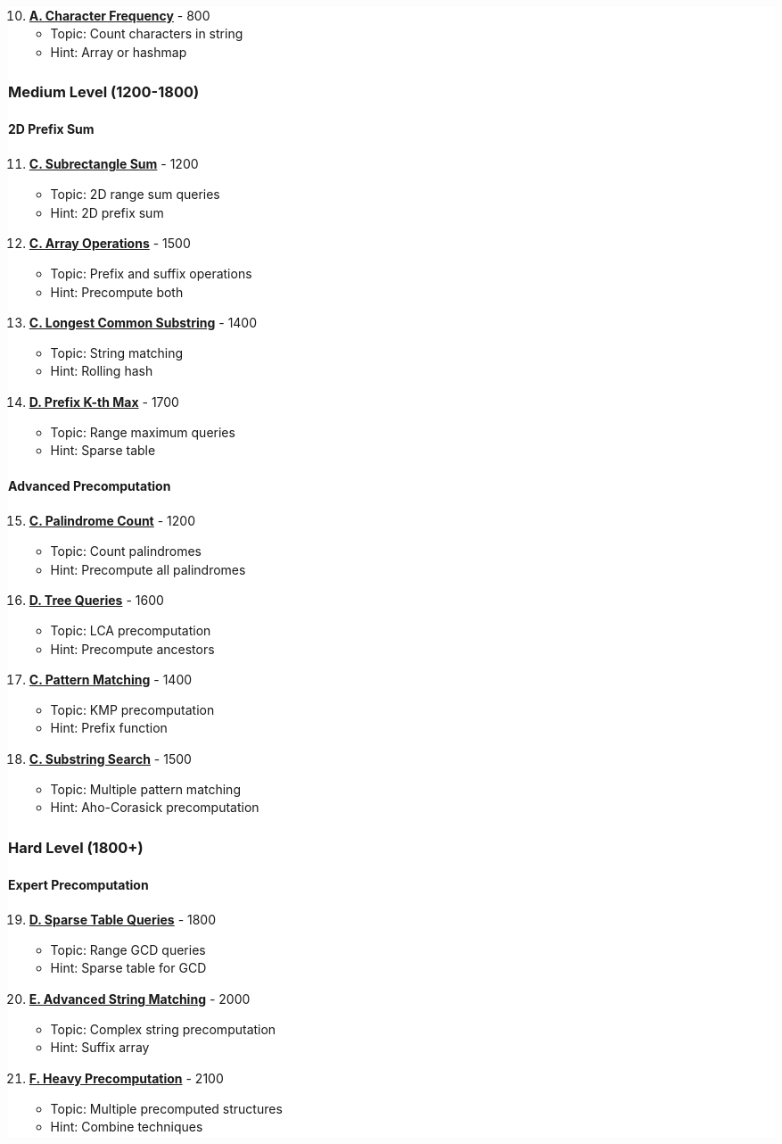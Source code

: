 10. **[A. Character Frequency](https://codeforces.com/problemset/problem/71/A)** - 800
    - Topic: Count characters in string
    - Hint: Array or hashmap

### **Medium Level (1200-1800)**

#### **2D Prefix Sum**
11. **[C. Subrectangle Sum](https://codeforces.com/problemset/problem/1352/C)** - 1200
    - Topic: 2D range sum queries
    - Hint: 2D prefix sum

12. **[C. Array Operations](https://codeforces.com/problemset/problem/1555/C)** - 1500
    - Topic: Prefix and suffix operations
    - Hint: Precompute both

13. **[C. Longest Common Substring](https://codeforces.com/problemset/problem/1063/C)** - 1400
    - Topic: String matching
    - Hint: Rolling hash

14. **[D. Prefix K-th Max](https://codeforces.com/problemset/problem/1608/D)** - 1700
    - Topic: Range maximum queries
    - Hint: Sparse table

#### **Advanced Precomputation**
15. **[C. Palindrome Count](https://codeforces.com/problemset/problem/835/C)** - 1200
    - Topic: Count palindromes
    - Hint: Precompute all palindromes

16. **[D. Tree Queries](https://codeforces.com/problemset/problem/1234/D)** - 1600
    - Topic: LCA precomputation
    - Hint: Precompute ancestors

17. **[C. Pattern Matching](https://codeforces.com/problemset/problem/1345/C)** - 1400
    - Topic: KMP precomputation
    - Hint: Prefix function

18. **[C. Substring Search](https://codeforces.com/problemset/problem/1013/C)** - 1500
    - Topic: Multiple pattern matching
    - Hint: Aho-Corasick precomputation

### **Hard Level (1800+)**

#### **Expert Precomputation**
19. **[D. Sparse Table Queries](https://codeforces.com/problemset/problem/1549/D)** - 1800
    - Topic: Range GCD queries
    - Hint: Sparse table for GCD

20. **[E. Advanced String Matching](https://codeforces.com/problemset/problem/1549/E)** - 2000
    - Topic: Complex string precomputation
    - Hint: Suffix array

21. **[F. Heavy Precomputation](https://codeforces.com/problemset/problem/1549/F)** - 2100
    - Topic: Multiple precomputed structures
    - Hint: Combine techniques
